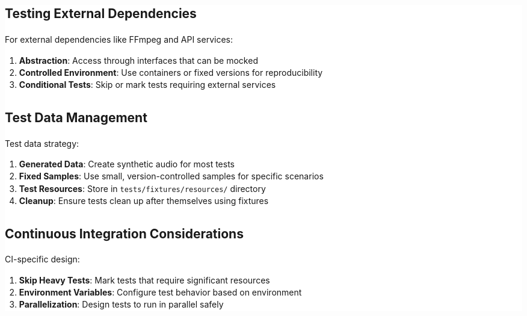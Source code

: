 ## Testing External Dependencies

For external dependencies like FFmpeg and API services:

1. **Abstraction**: Access through interfaces that can be mocked
2. **Controlled Environment**: Use containers or fixed versions for reproducibility
3. **Conditional Tests**: Skip or mark tests requiring external services

## Test Data Management

Test data strategy:

1. **Generated Data**: Create synthetic audio for most tests
2. **Fixed Samples**: Use small, version-controlled samples for specific scenarios
3. **Test Resources**: Store in `tests/fixtures/resources/` directory
4. **Cleanup**: Ensure tests clean up after themselves using fixtures

## Continuous Integration Considerations

CI-specific design:

1. **Skip Heavy Tests**: Mark tests that require significant resources
2. **Environment Variables**: Configure test behavior based on environment
3. **Parallelization**: Design tests to run in parallel safely
